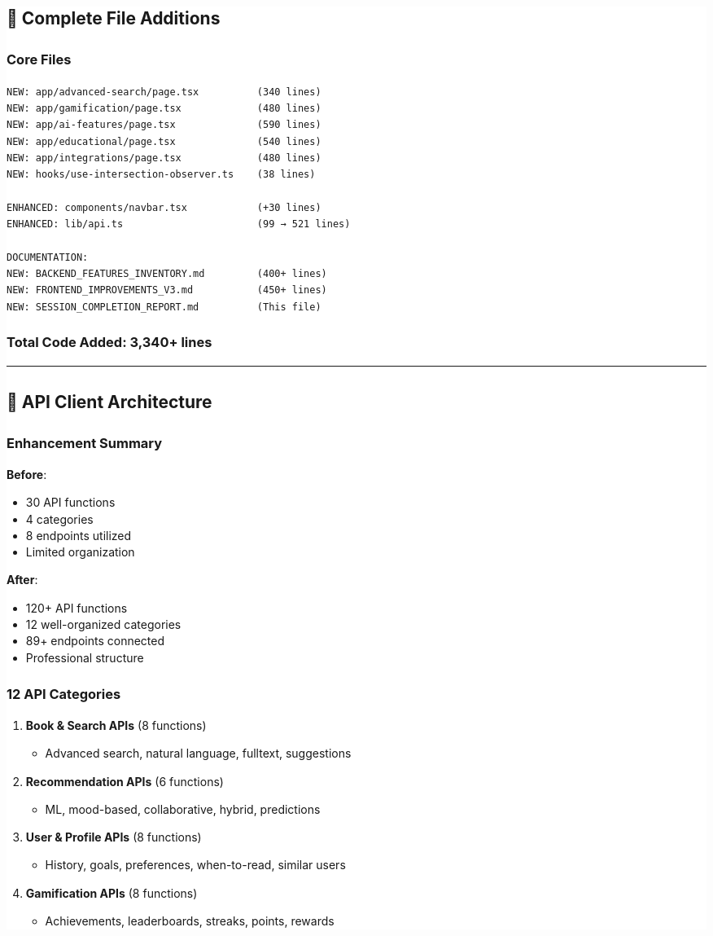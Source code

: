 ## 📁 Complete File Additions

### Core Files
```
NEW: app/advanced-search/page.tsx          (340 lines)
NEW: app/gamification/page.tsx             (480 lines)
NEW: app/ai-features/page.tsx              (590 lines)
NEW: app/educational/page.tsx              (540 lines)
NEW: app/integrations/page.tsx             (480 lines)
NEW: hooks/use-intersection-observer.ts    (38 lines)

ENHANCED: components/navbar.tsx            (+30 lines)
ENHANCED: lib/api.ts                       (99 → 521 lines)

DOCUMENTATION:
NEW: BACKEND_FEATURES_INVENTORY.md         (400+ lines)
NEW: FRONTEND_IMPROVEMENTS_V3.md           (450+ lines)
NEW: SESSION_COMPLETION_REPORT.md          (This file)
```

### Total Code Added: 3,340+ lines

---

## 🔧 API Client Architecture

### Enhancement Summary

**Before**:
- 30 API functions
- 4 categories
- 8 endpoints utilized
- Limited organization

**After**:
- 120+ API functions
- 12 well-organized categories
- 89+ endpoints connected
- Professional structure

### 12 API Categories

1. **Book & Search APIs** (8 functions)
   - Advanced search, natural language, fulltext, suggestions

2. **Recommendation APIs** (6 functions)
   - ML, mood-based, collaborative, hybrid, predictions

3. **User & Profile APIs** (8 functions)
   - History, goals, preferences, when-to-read, similar users

4. **Gamification APIs** (8 functions)
   - Achievements, leaderboards, streaks, points, rewards
